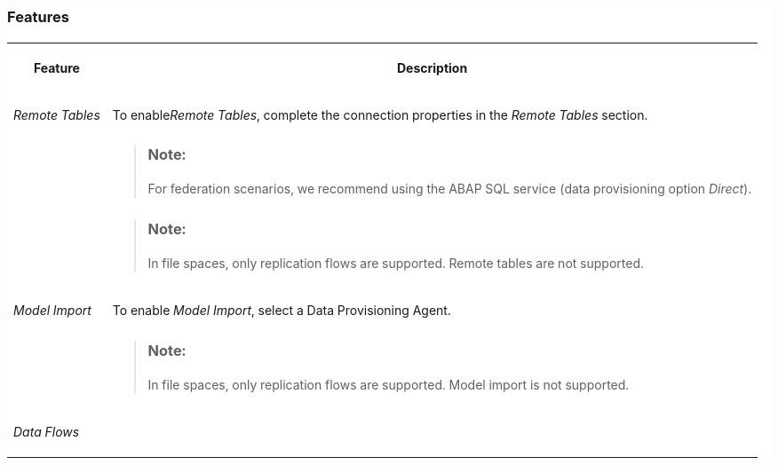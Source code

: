 

### Features


<table>
<tr>
<th valign="top">

Feature

</th>
<th valign="top">

Description

</th>
</tr>
<tr>
<td valign="top">

*Remote Tables*

</td>
<td valign="top">

To enable*Remote Tables*, complete the connection properties in the *Remote Tables* section. 

> ### Note:  
> For federation scenarios, we recommend using the ABAP SQL service \(data provisioning option *Direct*\).

> ### Note:  
> In file spaces, only replication flows are supported. Remote tables are not supported.



</td>
</tr>
<tr>
<td valign="top">

*Model Import*

</td>
<td valign="top">

To enable *Model Import*, select a Data Provisioning Agent.

> ### Note:  
> In file spaces, only replication flows are supported. Model import is not supported.



</td>
</tr>
<tr>
<td valign="top">

*Data Flows*

</td>
<td valign="top">
